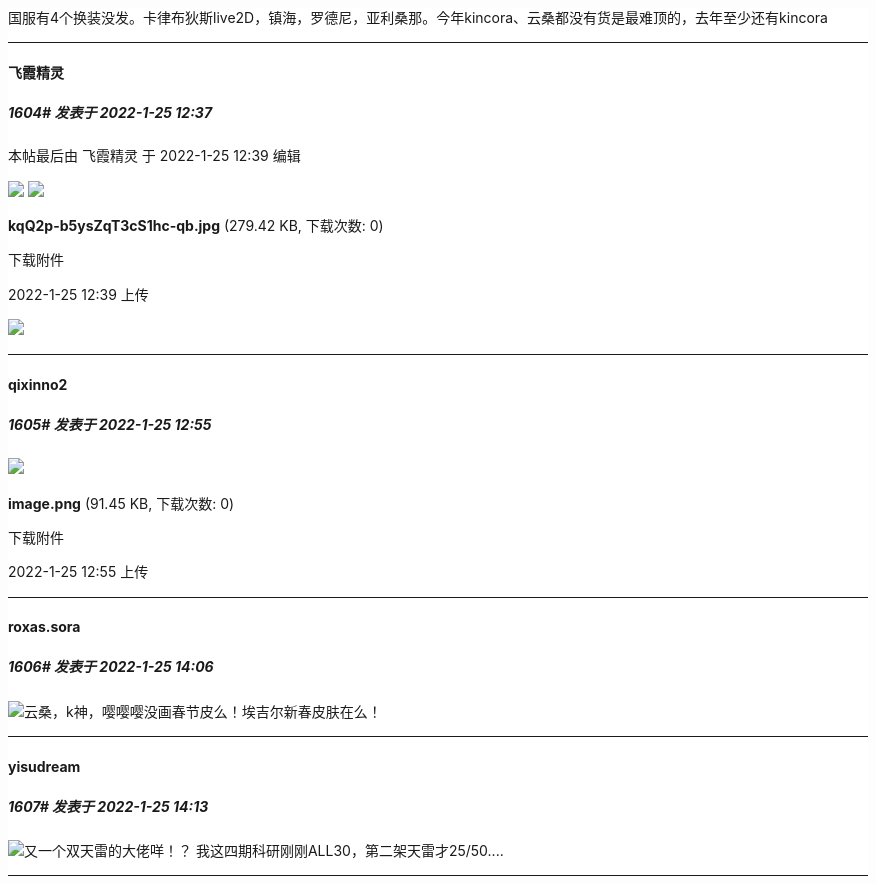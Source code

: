 国服有4个换装没发。卡律布狄斯live2D，镇海，罗德尼，亚利桑那。今年kincora、云桑都没有货是最难顶的，去年至少还有kincora



*****

####  飞霞精灵  
##### 1604#       发表于 2022-1-25 12:37

 本帖最后由 飞霞精灵 于 2022-1-25 12:39 编辑 

<img src="https://img.nga.178.com/attachments/mon_202201/25/kqQ2p-b5ysZqT3cS1hc-qb.jpg" referrerpolicy="no-referrer">

<img src="https://img.saraba1st.com/forum/202201/25/123945c5xyo6ko99oxyyqm.jpg" referrerpolicy="no-referrer">

<strong>kqQ2p-b5ysZqT3cS1hc-qb.jpg</strong> (279.42 KB, 下载次数: 0)

下载附件

2022-1-25 12:39 上传

<img src="https://static.saraba1st.com/image/smiley/face2017/066.png" referrerpolicy="no-referrer">



*****

####  qixinno2  
##### 1605#       发表于 2022-1-25 12:55

<img src="https://img.saraba1st.com/forum/202201/25/125503wxwdeqbkbq9cuu7d.png" referrerpolicy="no-referrer">

<strong>image.png</strong> (91.45 KB, 下载次数: 0)

下载附件

2022-1-25 12:55 上传



*****

####  roxas.sora  
##### 1606#       发表于 2022-1-25 14:06

<img src="https://static.saraba1st.com/image/smiley/face2017/067.png" referrerpolicy="no-referrer">云桑，k神，嘤嘤嘤没画春节皮么！埃吉尔新春皮肤在么！

*****

####  yisudream  
##### 1607#       发表于 2022-1-25 14:13

<img src="https://static.saraba1st.com/image/smiley/face2017/112.png" referrerpolicy="no-referrer">又一个双天雷的大佬咩！？ 我这四期科研刚刚ALL30，第二架天雷才25/50....



*****
